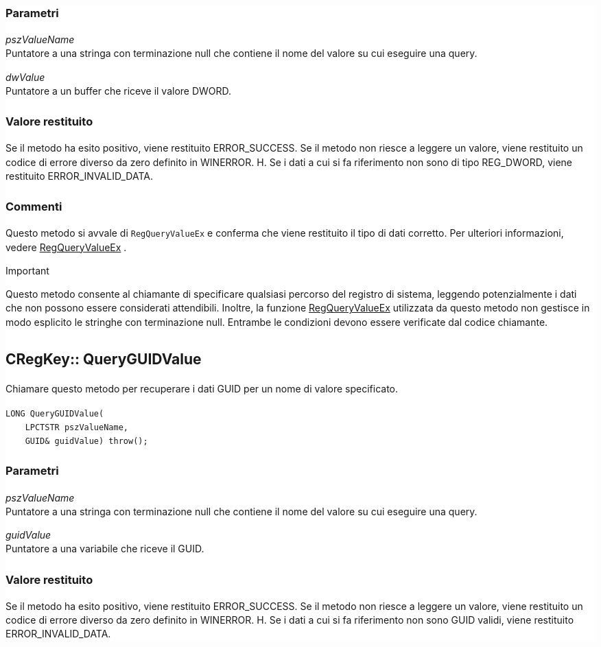 ### <a name="parameters"></a>Parametri

*pszValueName*<br/>
Puntatore a una stringa con terminazione null che contiene il nome del valore su cui eseguire una query.

*dwValue*<br/>
Puntatore a un buffer che riceve il valore DWORD.

### <a name="return-value"></a>Valore restituito

Se il metodo ha esito positivo, viene restituito ERROR_SUCCESS. Se il metodo non riesce a leggere un valore, viene restituito un codice di errore diverso da zero definito in WINERROR. H. Se i dati a cui si fa riferimento non sono di tipo REG_DWORD, viene restituito ERROR_INVALID_DATA.

### <a name="remarks"></a>Commenti

Questo metodo si avvale di `RegQueryValueEx` e conferma che viene restituito il tipo di dati corretto. Per ulteriori informazioni, vedere [RegQueryValueEx](/windows/win32/api/winreg/nf-winreg-regqueryvalueexw) .

> [!IMPORTANT]
> Questo metodo consente al chiamante di specificare qualsiasi percorso del registro di sistema, leggendo potenzialmente i dati che non possono essere considerati attendibili. Inoltre, la funzione [RegQueryValueEx](/windows/win32/api/winreg/nf-winreg-regqueryvalueexw) utilizzata da questo metodo non gestisce in modo esplicito le stringhe con terminazione null. Entrambe le condizioni devono essere verificate dal codice chiamante.

## <a name="cregkeyqueryguidvalue"></a><a name="queryguidvalue"></a> CRegKey:: QueryGUIDValue

Chiamare questo metodo per recuperare i dati GUID per un nome di valore specificato.

```
LONG QueryGUIDValue(
    LPCTSTR pszValueName,
    GUID& guidValue) throw();
```

### <a name="parameters"></a>Parametri

*pszValueName*<br/>
Puntatore a una stringa con terminazione null che contiene il nome del valore su cui eseguire una query.

*guidValue*<br/>
Puntatore a una variabile che riceve il GUID.

### <a name="return-value"></a>Valore restituito

Se il metodo ha esito positivo, viene restituito ERROR_SUCCESS. Se il metodo non riesce a leggere un valore, viene restituito un codice di errore diverso da zero definito in WINERROR. H. Se i dati a cui si fa riferimento non sono GUID validi, viene restituito ERROR_INVALID_DATA.

